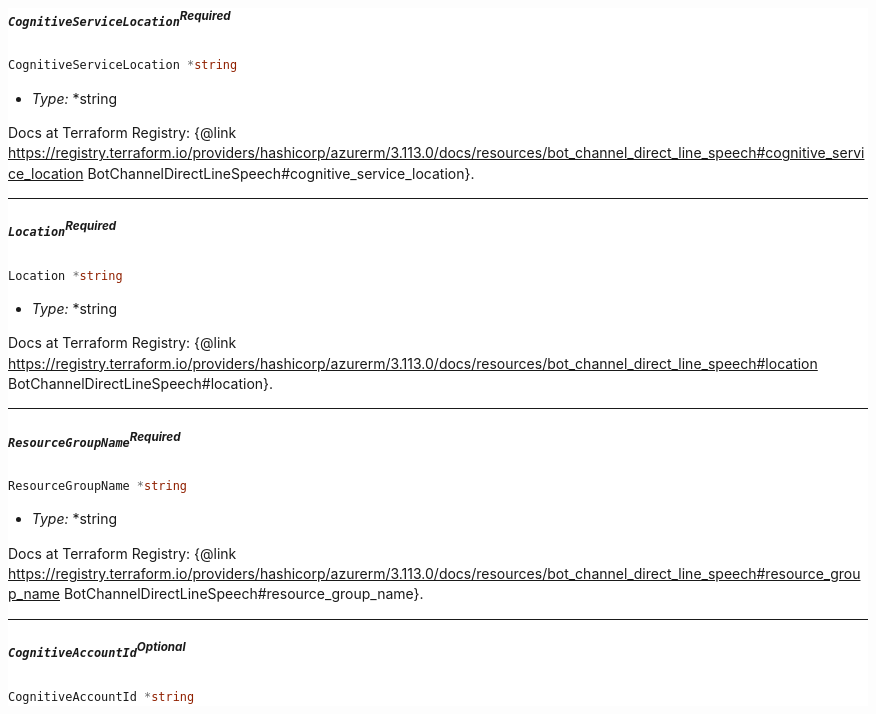 
##### `CognitiveServiceLocation`<sup>Required</sup> <a name="CognitiveServiceLocation" id="@cdktf/provider-azurerm.botChannelDirectLineSpeech.BotChannelDirectLineSpeechConfig.property.cognitiveServiceLocation"></a>

```go
CognitiveServiceLocation *string
```

- *Type:* *string

Docs at Terraform Registry: {@link https://registry.terraform.io/providers/hashicorp/azurerm/3.113.0/docs/resources/bot_channel_direct_line_speech#cognitive_service_location BotChannelDirectLineSpeech#cognitive_service_location}.

---

##### `Location`<sup>Required</sup> <a name="Location" id="@cdktf/provider-azurerm.botChannelDirectLineSpeech.BotChannelDirectLineSpeechConfig.property.location"></a>

```go
Location *string
```

- *Type:* *string

Docs at Terraform Registry: {@link https://registry.terraform.io/providers/hashicorp/azurerm/3.113.0/docs/resources/bot_channel_direct_line_speech#location BotChannelDirectLineSpeech#location}.

---

##### `ResourceGroupName`<sup>Required</sup> <a name="ResourceGroupName" id="@cdktf/provider-azurerm.botChannelDirectLineSpeech.BotChannelDirectLineSpeechConfig.property.resourceGroupName"></a>

```go
ResourceGroupName *string
```

- *Type:* *string

Docs at Terraform Registry: {@link https://registry.terraform.io/providers/hashicorp/azurerm/3.113.0/docs/resources/bot_channel_direct_line_speech#resource_group_name BotChannelDirectLineSpeech#resource_group_name}.

---

##### `CognitiveAccountId`<sup>Optional</sup> <a name="CognitiveAccountId" id="@cdktf/provider-azurerm.botChannelDirectLineSpeech.BotChannelDirectLineSpeechConfig.property.cognitiveAccountId"></a>

```go
CognitiveAccountId *string
```
